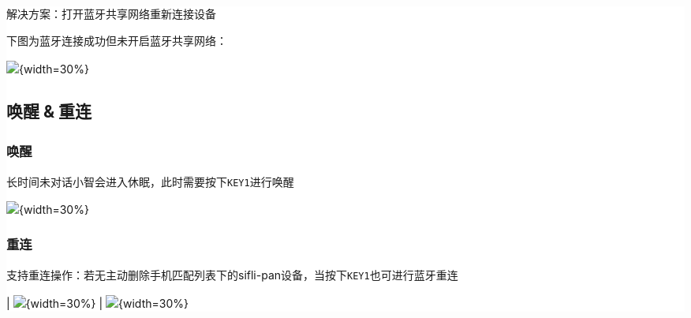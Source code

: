 解决方案：打开蓝牙共享网络重新连接设备

下图为蓝牙连接成功但未开启蓝牙共享网络：

![](image/2025-05-14-17-50-33.png){width=30%}

## 唤醒 & 重连

### 唤醒

长时间未对话小智会进入休眠，此时需要按下`KEY1`进行唤醒

![](image/2025-05-14-17-51-15.png){width=30%}

### 重连

支持重连操作：若无主动删除手机匹配列表下的sifli-pan设备，当按下`KEY1`也可进行蓝牙重连

| ![](image/2025-05-14-17-51-46.png){width=30%} | ![](image/2025-05-14-17-51-52.png){width=30%}

